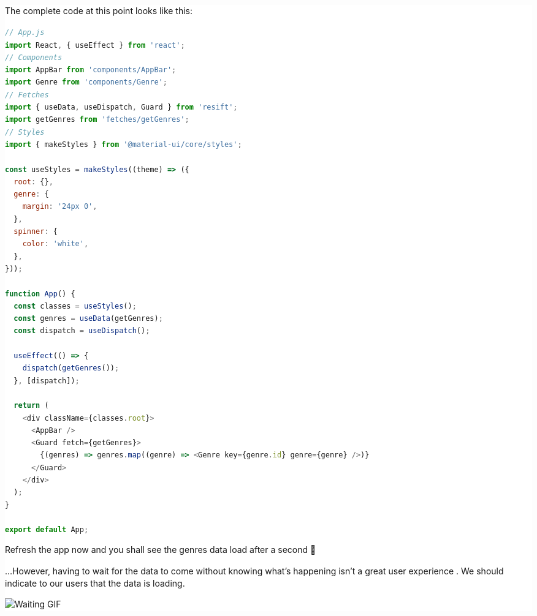 The complete code at this point looks like this:

```js
// App.js
import React, { useEffect } from 'react';
// Components
import AppBar from 'components/AppBar';
import Genre from 'components/Genre';
// Fetches
import { useData, useDispatch, Guard } from 'resift';
import getGenres from 'fetches/getGenres';
// Styles
import { makeStyles } from '@material-ui/core/styles';

const useStyles = makeStyles((theme) => ({
  root: {},
  genre: {
    margin: '24px 0',
  },
  spinner: {
    color: 'white',
  },
}));

function App() {
  const classes = useStyles();
  const genres = useData(getGenres);
  const dispatch = useDispatch();

  useEffect(() => {
    dispatch(getGenres());
  }, [dispatch]);

  return (
    <div className={classes.root}>
      <AppBar />
      <Guard fetch={getGenres}>
        {(genres) => genres.map((genre) => <Genre key={genre.id} genre={genre} />)}
      </Guard>
    </div>
  );
}

export default App;
```

Refresh the app now and you shall see the genres data load after a second 🎉

…However, having to wait for the data to come without knowing what’s happening isn’t a great user experience . We should indicate to our users that the data is loading.

![Waiting GIF](https://media.giphy.com/media/9SIXFu7bIUYHhFc19G/giphy.gif)
